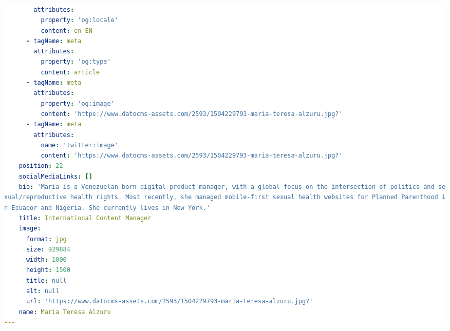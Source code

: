 ```yaml
        attributes:
          property: 'og:locale'
          content: en_EN
      - tagName: meta
        attributes:
          property: 'og:type'
          content: article
      - tagName: meta
        attributes:
          property: 'og:image'
          content: 'https://www.datocms-assets.com/2593/1504229793-maria-teresa-alzuru.jpg?'
      - tagName: meta
        attributes:
          name: 'twitter:image'
          content: 'https://www.datocms-assets.com/2593/1504229793-maria-teresa-alzuru.jpg?'
    position: 22
    socialMediaLinks: []
    bio: 'Maria is a Venezuelan-born digital product manager, with a global focus on the intersection of politics and sexual/reproductive health rights. Most recently, she managed mobile-first sexual health websites for Planned Parenthood in Ecuador and Nigeria. She currently lives in New York.'
    title: International Content Manager
    image:
      format: jpg
      size: 929884
      width: 1000
      height: 1500
      title: null
      alt: null
      url: 'https://www.datocms-assets.com/2593/1504229793-maria-teresa-alzuru.jpg?'
    name: Maria Teresa Alzuru
---
```


